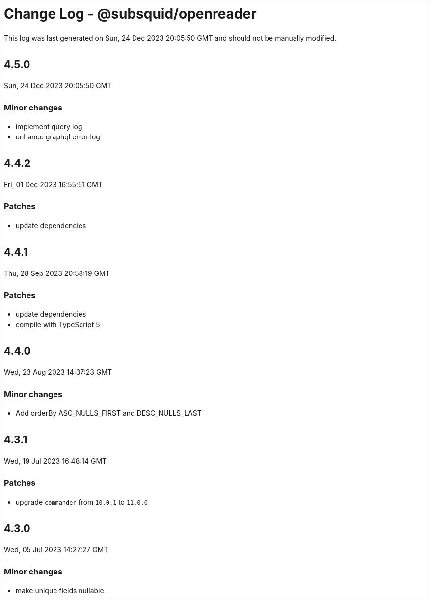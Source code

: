 # Change Log - @subsquid/openreader

This log was last generated on Sun, 24 Dec 2023 20:05:50 GMT and should not be manually modified.

## 4.5.0
Sun, 24 Dec 2023 20:05:50 GMT

### Minor changes

- implement query log
- enhance graphql error log

## 4.4.2
Fri, 01 Dec 2023 16:55:51 GMT

### Patches

- update dependencies

## 4.4.1
Thu, 28 Sep 2023 20:58:19 GMT

### Patches

- update dependencies
- compile with TypeScript 5

## 4.4.0
Wed, 23 Aug 2023 14:37:23 GMT

### Minor changes

- Add orderBy ASC_NULLS_FIRST and DESC_NULLS_LAST

## 4.3.1
Wed, 19 Jul 2023 16:48:14 GMT

### Patches

- upgrade `commander` from `10.0.1` to `11.0.0` 

## 4.3.0
Wed, 05 Jul 2023 14:27:27 GMT

### Minor changes

- make unique fields nullable
